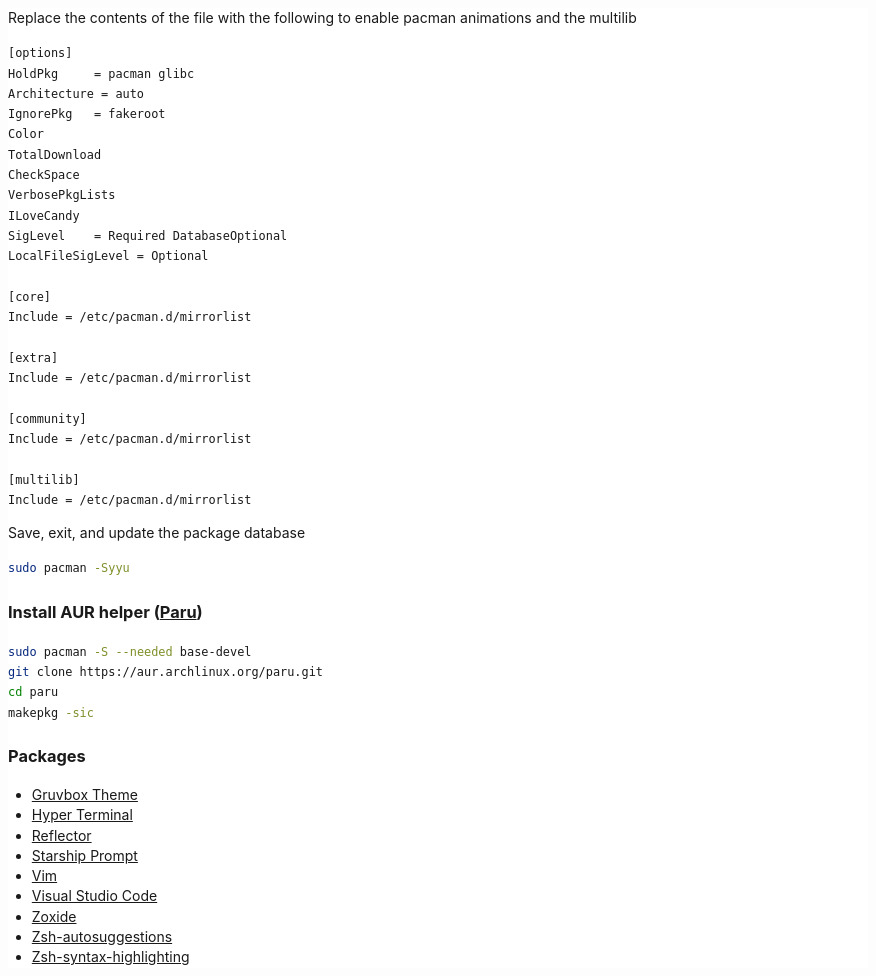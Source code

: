 Replace the contents of the file with the following to enable pacman animations and the multilib

```sh
[options]
HoldPkg     = pacman glibc
Architecture = auto
IgnorePkg   = fakeroot
Color
TotalDownload
CheckSpace
VerbosePkgLists
ILoveCandy
SigLevel    = Required DatabaseOptional
LocalFileSigLevel = Optional

[core]
Include = /etc/pacman.d/mirrorlist

[extra]
Include = /etc/pacman.d/mirrorlist

[community]
Include = /etc/pacman.d/mirrorlist

[multilib]
Include = /etc/pacman.d/mirrorlist
```

Save, exit, and update the package database

```sh
sudo pacman -Syyu
```

### Install AUR helper ([Paru](https://aur.archlinux.org/packages/paru-git))

```sh
sudo pacman -S --needed base-devel
git clone https://aur.archlinux.org/paru.git
cd paru
makepkg -sic
```

### Packages

- [Gruvbox Theme](https://github.com/morhetz/gruvbox)
- [Hyper Terminal](https://aur.archlinux.org/packages/hyper)
- [Reflector](https://wiki.archlinux.org/title/Reflector)
- [Starship Prompt](https://starship.rs/)
- [Vim](https://www.vim.org/)
- [Visual Studio Code](https://code.visualstudio.com)
- [Zoxide](https://archlinux.org/packages/community/x86_64/zoxide/)
- [Zsh-autosuggestions](https://github.com/zsh-users/zsh-autosuggestions)
- [Zsh-syntax-highlighting](https://github.com/zsh-users/zsh-syntax-highlighting)
